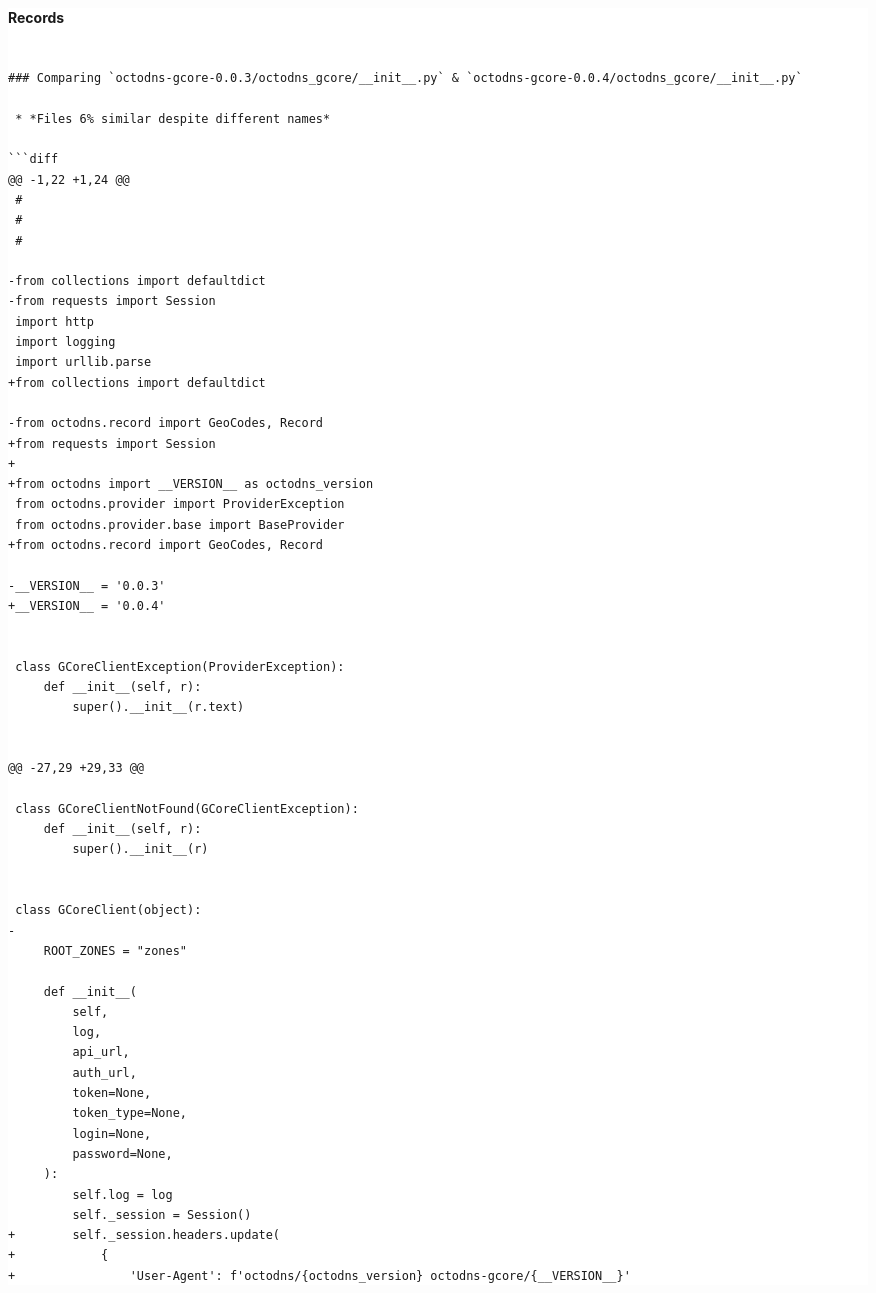  #### Records
```

### Comparing `octodns-gcore-0.0.3/octodns_gcore/__init__.py` & `octodns-gcore-0.0.4/octodns_gcore/__init__.py`

 * *Files 6% similar despite different names*

```diff
@@ -1,22 +1,24 @@
 #
 #
 #
 
-from collections import defaultdict
-from requests import Session
 import http
 import logging
 import urllib.parse
+from collections import defaultdict
 
-from octodns.record import GeoCodes, Record
+from requests import Session
+
+from octodns import __VERSION__ as octodns_version
 from octodns.provider import ProviderException
 from octodns.provider.base import BaseProvider
+from octodns.record import GeoCodes, Record
 
-__VERSION__ = '0.0.3'
+__VERSION__ = '0.0.4'
 
 
 class GCoreClientException(ProviderException):
     def __init__(self, r):
         super().__init__(r.text)
 
 
@@ -27,29 +29,33 @@
 
 class GCoreClientNotFound(GCoreClientException):
     def __init__(self, r):
         super().__init__(r)
 
 
 class GCoreClient(object):
-
     ROOT_ZONES = "zones"
 
     def __init__(
         self,
         log,
         api_url,
         auth_url,
         token=None,
         token_type=None,
         login=None,
         password=None,
     ):
         self.log = log
         self._session = Session()
+        self._session.headers.update(
+            {
+                'User-Agent': f'octodns/{octodns_version} octodns-gcore/{__VERSION__}'
```